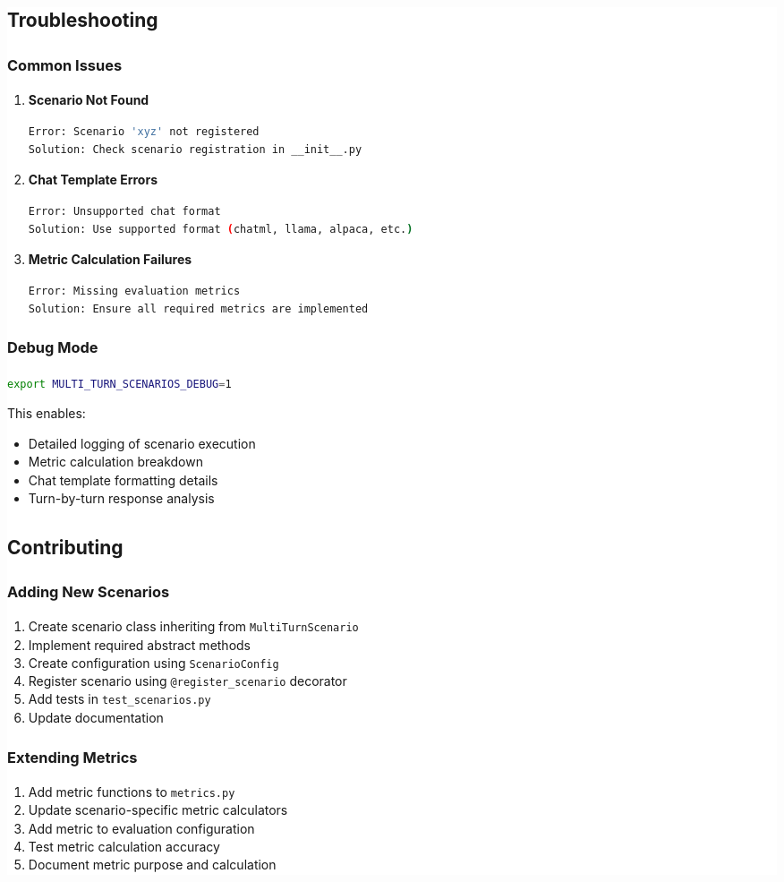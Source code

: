 ## Troubleshooting

### Common Issues

1. **Scenario Not Found**
   ```bash
   Error: Scenario 'xyz' not registered
   Solution: Check scenario registration in __init__.py
   ```

2. **Chat Template Errors**
   ```bash
   Error: Unsupported chat format
   Solution: Use supported format (chatml, llama, alpaca, etc.)
   ```

3. **Metric Calculation Failures**
   ```bash
   Error: Missing evaluation metrics
   Solution: Ensure all required metrics are implemented
   ```

### Debug Mode

```bash
export MULTI_TURN_SCENARIOS_DEBUG=1
```

This enables:
- Detailed logging of scenario execution
- Metric calculation breakdown
- Chat template formatting details
- Turn-by-turn response analysis

## Contributing

### Adding New Scenarios

1. Create scenario class inheriting from `MultiTurnScenario`
2. Implement required abstract methods
3. Create configuration using `ScenarioConfig`  
4. Register scenario using `@register_scenario` decorator
5. Add tests in `test_scenarios.py`
6. Update documentation

### Extending Metrics

1. Add metric functions to `metrics.py`
2. Update scenario-specific metric calculators
3. Add metric to evaluation configuration
4. Test metric calculation accuracy
5. Document metric purpose and calculation
